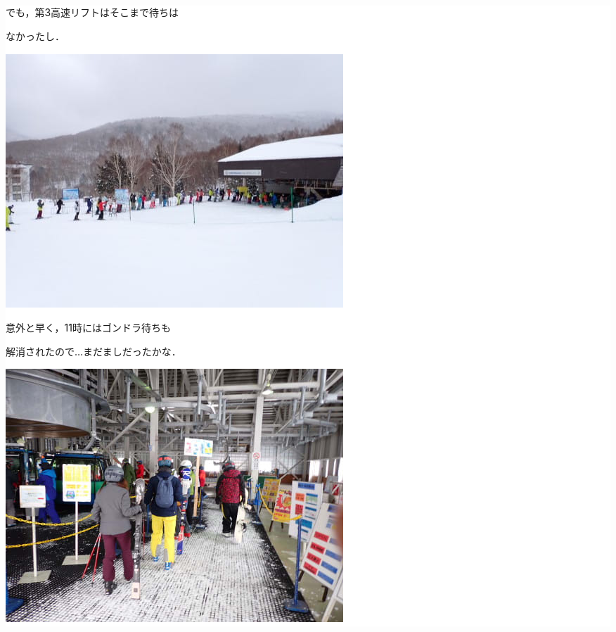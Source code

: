 





でも，第3高速リフトはそこまで待ちは


なかったし．




![2e70116ca2fac526a1418911ed50f020.jpg](images/2e70116ca2fac526a1418911ed50f020.jpg)







意外と早く，11時にはゴンドラ待ちも


解消されたので…まだましだったかな．




![3caa1daca893a44c766cb0fba51cb59b.jpg](images/3caa1daca893a44c766cb0fba51cb59b.jpg)
